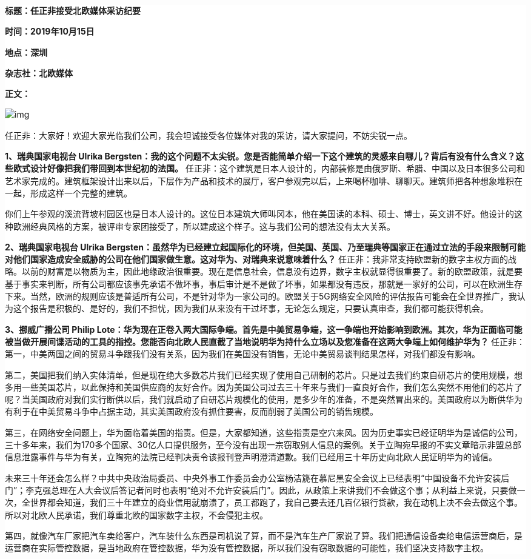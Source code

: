 **标题：任正非接受北欧媒体采访纪要**

**时间：2019年10月15日**

**地点：深圳**

**杂志社：北欧媒体**

**正文：**

 

![img](http://xinsheng-image.huawei.com/cn/forumimage/showimage-5977423-e142cf775be0b99294dab1fac0fde9e0_a7b57b42d6c18a9ec09b3d08ff6fe1a9-thumb.jpg)


任正非：大家好！欢迎大家光临我们公司，我会坦诚接受各位媒体对我的采访，请大家提问，不妨尖锐一点。

 

**1、瑞典国家电视台 Ulrika Bergsten：我的这个问题不太尖锐。您是否能简单介绍一下这个建筑的灵感来自哪儿？背后有没有什么含义？这些欧式设计好像把我们带回到本世纪初的法国。**
任正非：这个建筑是日本人设计的，内部装修是由俄罗斯、希腊、中国以及日本很多公司和艺术家完成的。建筑框架设计出来以后，下层作为产品和技术的展厅，客户参观完以后，上来喝杯咖啡、聊聊天。建筑师把各种想象堆积在一起，形成这样一个完整的建筑。




你们上午参观的溪流背坡村园区也是日本人设计的。这位日本建筑大师叫冈本，他在美国读的本科、硕士、博士，英文讲不好。他设计的这种欧洲经典风格的方案，被评审专家团接受了，所以建成这个样子。这与我们公司的想法没有太大关系。

 

**2、瑞典国家电视台 Ulrika Bergsten：虽然华为已经建立起国际化的环境，但美国、英国、乃至瑞典等国家正在通过立法的手段来限制可能对他们国家造成安全威胁的公司在他们国家做生意。这对华为、对瑞典来说意味着什么？**
任正非：我非常支持欧盟新的数字主权方面的战略。以前的财富是以物质为主，因此地缘政治很重要。现在是信息社会，信息没有边界，数字主权就显得很重要了。新的欧盟政策，就是要基于事实来判断，所有公司都应该事先承诺不做坏事，事后审计是不是做了坏事，如果都没有违反，那就是一家好的公司，可以在欧洲生存下来。当然，欧洲的规则应该是普适所有公司，不是针对华为一家公司的。欧盟关于5G网络安全风险的评估报告可能会在全世界推广，我认为这个报告是积极的、是好的，我们不担忧，因为我们从来没有干过坏事，无论怎么规定，只要认真审查，我们都可能获得机会。

 

**3、挪威广播公司 Philip Lote：华为现在正卷入两大国际争端。首先是中美贸易争端，这一争端也开始影响到欧洲。其次，华为正面临可能被当做开展间谍活动的工具的指控。您能否向北欧人民直截了当地说明华为持什么立场以及您准备在这两大争端上如何维护华为？**
任正非：第一，中美两国之间的贸易斗争跟我们没有关系，因为我们在美国没有销售，无论中美贸易谈判结果怎样，对我们都没有影响。




第二，美国把我们纳入实体清单，但是现在绝大多数芯片我们已经实现了使用自己研制的芯片。只是过去我们约束自研芯片的使用规模，想多用一些美国芯片，以此保持和美国供应商的友好合作。因为美国公司过去三十年来与我们一直良好合作，我们怎么突然不用他们的芯片了呢？当美国政府对我们实行断供以后，我们就启动了自研芯片规模化的使用，是多少年的准备，不是突然冒出来的。美国政府以为断供华为有利于在中美贸易斗争中占据主动，其实美国政府没有抓住要害，反而削弱了美国公司的销售规模。




第三，在网络安全问题上，华为面临着美国的指责。但是，大家都知道，这些指责是空穴来风。因为历史事实已经证明华为是诚信的公司，三十多年来，我们为170多个国家、30亿人口提供服务，至今没有出现一宗窃取别人信息的案例。关于立陶宛早报的不实文章暗示非盟总部信息泄露事件与华为有关，立陶宛的法院已经判决责令该报刊登声明澄清道歉。我们已经用三十年历史向北欧人民证明华为的诚信。




未来三十年还会怎么样？中共中央政治局委员、中央外事工作委员会办公室杨洁篪在慕尼黑安全会议上已经表明“中国设备不允许安装后门”；李克强总理在人大会议后答记者问时也表明“绝对不允许安装后门”。因此，从政策上来讲我们不会做这个事；从利益上来说，只要做一次，全世界都会知道，我们三十年建立的商业信用就崩溃了，员工都跑了，我自己要去还几百亿银行贷款，我在动机上决不会去做这个事。所以对北欧人民承诺，我们尊重北欧的国家数字主权，不会侵犯主权。




第四，就像汽车厂家把汽车卖给客户，汽车装什么东西是司机说了算，而不是汽车生产厂家说了算。我们把通信设备卖给电信运营商后，是运营商在实际管控数据，是当地政府在管控数据，华为没有管控数据，所以我们没有窃取数据的可能性，我们坚决支持数字主权。
